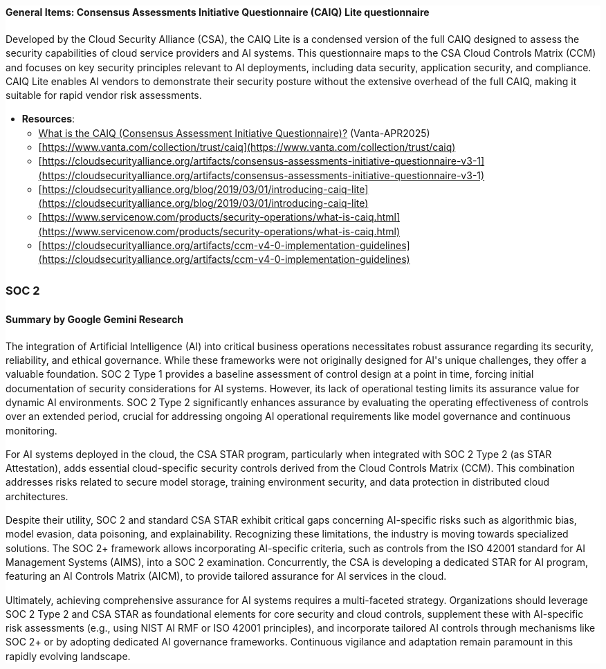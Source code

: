 #### **General Items: Consensus Assessments Initiative Questionnaire (CAIQ) Lite questionnaire**
Developed by the Cloud Security Alliance (CSA), the CAIQ Lite is a condensed version of the full CAIQ designed to assess the security capabilities of cloud service providers and AI systems. This questionnaire maps to the CSA Cloud Controls Matrix (CCM) and focuses on key security principles relevant to AI deployments, including data security, application security, and compliance. CAIQ Lite enables AI vendors to demonstrate their security posture without the extensive overhead of the full CAIQ, making it suitable for rapid vendor risk assessments.
- **Resources**:
  * [What is the CAIQ (Consensus Assessment Initiative Questionnaire)?](https://www.vanta.com/collection/trust/caiq) (Vanta-APR2025)
  * [https://www.vanta.com/collection/trust/caiq](https://www.vanta.com/collection/trust/caiq)
  * [https://cloudsecurityalliance.org/artifacts/consensus-assessments-initiative-questionnaire-v3-1](https://cloudsecurityalliance.org/artifacts/consensus-assessments-initiative-questionnaire-v3-1)
  * [https://cloudsecurityalliance.org/blog/2019/03/01/introducing-caiq-lite](https://cloudsecurityalliance.org/blog/2019/03/01/introducing-caiq-lite)
  * [https://www.servicenow.com/products/security-operations/what-is-caiq.html](https://www.servicenow.com/products/security-operations/what-is-caiq.html)
  * [https://cloudsecurityalliance.org/artifacts/ccm-v4-0-implementation-guidelines](https://cloudsecurityalliance.org/artifacts/ccm-v4-0-implementation-guidelines)

    
### SOC 2
#### Summary by Google Gemini Research
The integration of Artificial Intelligence (AI) into critical business operations necessitates robust assurance regarding its security, reliability, and ethical governance. While these frameworks were not originally designed for AI's unique challenges, they offer a valuable foundation. SOC 2 Type 1 provides a baseline assessment of control design at a point in time, forcing initial documentation of security considerations for AI systems. However, its lack of operational testing limits its assurance value for dynamic AI environments. SOC 2 Type 2 significantly enhances assurance by evaluating the operating effectiveness of controls over an extended period, crucial for addressing ongoing AI operational requirements like model governance and continuous monitoring.

For AI systems deployed in the cloud, the CSA STAR program, particularly when integrated with SOC 2 Type 2 (as STAR Attestation), adds essential cloud-specific security controls derived from the Cloud Controls Matrix (CCM). This combination addresses risks related to secure model storage, training environment security, and data protection in distributed cloud architectures.

Despite their utility, SOC 2 and standard CSA STAR exhibit critical gaps concerning AI-specific risks such as algorithmic bias, model evasion, data poisoning, and explainability. Recognizing these limitations, the industry is moving towards specialized solutions. The SOC 2+ framework allows incorporating AI-specific criteria, such as controls from the ISO 42001 standard for AI Management Systems (AIMS), into a SOC 2 examination. Concurrently, the CSA is developing a dedicated STAR for AI program, featuring an AI Controls Matrix (AICM), to provide tailored assurance for AI services in the cloud.

Ultimately, achieving comprehensive assurance for AI systems requires a multi-faceted strategy. Organizations should leverage SOC 2 Type 2 and CSA STAR as foundational elements for core security and cloud controls, supplement these with AI-specific risk assessments (e.g., using NIST AI RMF or ISO 42001 principles), and incorporate tailored AI controls through mechanisms like SOC 2+ or by adopting dedicated AI governance frameworks. Continuous vigilance and adaptation remain paramount in this rapidly evolving landscape.
